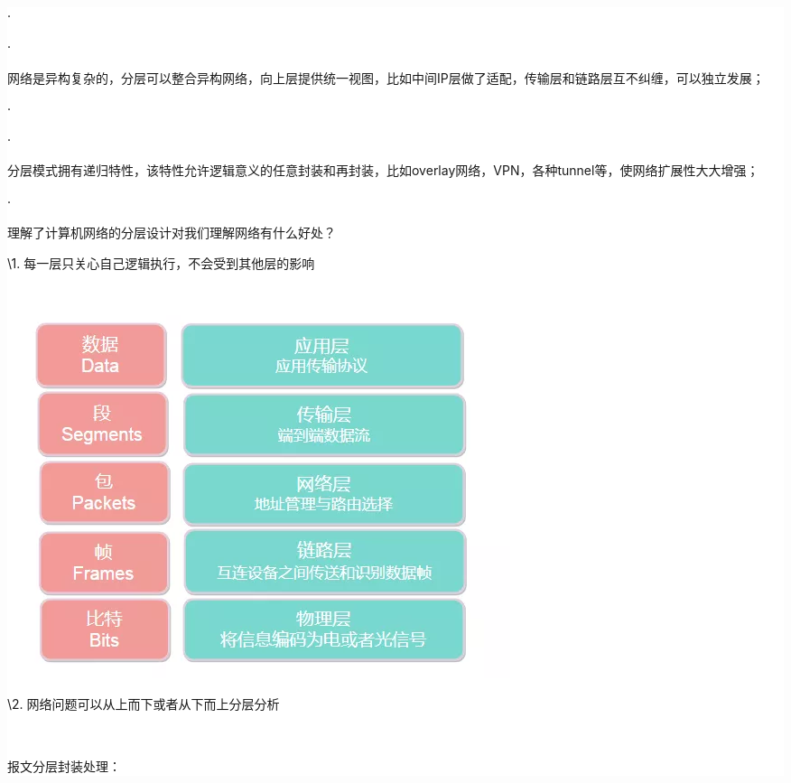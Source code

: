 · 

· 

网络是异构复杂的，分层可以整合异构网络，向上层提供统一视图，比如中间IP层做了适配，传输层和链路层互不纠缠，可以独立发展；

· 

· 

分层模式拥有递归特性，该特性允许逻辑意义的任意封装和再封装，比如overlay网络，VPN，各种tunnel等，使网络扩展性大大增强；

· 

 

理解了计算机网络的分层设计对我们理解网络有什么好处？

 

\1. 每一层只关心自己逻辑执行，不会受到其他层的影响

![img](24.计算机网络硬核指南网络设计核心思想.assets/wpsD384.tmp.png) 

 

\2. 网络问题可以从上而下或者从下而上分层分析

 

![img](24.计算机网络硬核指南网络设计核心思想.assets/wpsD385.tmp.jpg) 

 

报文分层封装处理：
